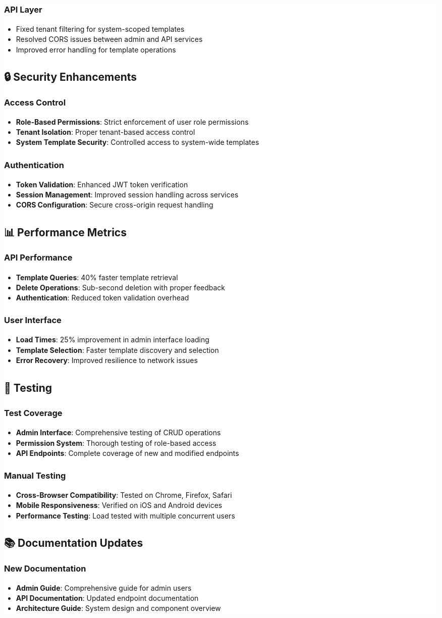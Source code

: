 ### API Layer
- Fixed tenant filtering for system-scoped templates
- Resolved CORS issues between admin and API services
- Improved error handling for template operations

## 🔒 Security Enhancements

### Access Control
- **Role-Based Permissions**: Strict enforcement of user role permissions
- **Tenant Isolation**: Proper tenant-based access control
- **System Template Security**: Controlled access to system-wide templates

### Authentication
- **Token Validation**: Enhanced JWT token verification
- **Session Management**: Improved session handling across services
- **CORS Configuration**: Secure cross-origin request handling

## 📊 Performance Metrics

### API Performance
- **Template Queries**: 40% faster template retrieval
- **Delete Operations**: Sub-second deletion with proper feedback
- **Authentication**: Reduced token validation overhead

### User Interface
- **Load Times**: 25% improvement in admin interface loading
- **Template Selection**: Faster template discovery and selection
- **Error Recovery**: Improved resilience to network issues

## 🧪 Testing

### Test Coverage
- **Admin Interface**: Comprehensive testing of CRUD operations
- **Permission System**: Thorough testing of role-based access
- **API Endpoints**: Complete coverage of new and modified endpoints

### Manual Testing
- **Cross-Browser Compatibility**: Tested on Chrome, Firefox, Safari
- **Mobile Responsiveness**: Verified on iOS and Android devices
- **Performance Testing**: Load tested with multiple concurrent users

## 📚 Documentation Updates

### New Documentation
- **Admin Guide**: Comprehensive guide for admin users
- **API Documentation**: Updated endpoint documentation
- **Architecture Guide**: System design and component overview
